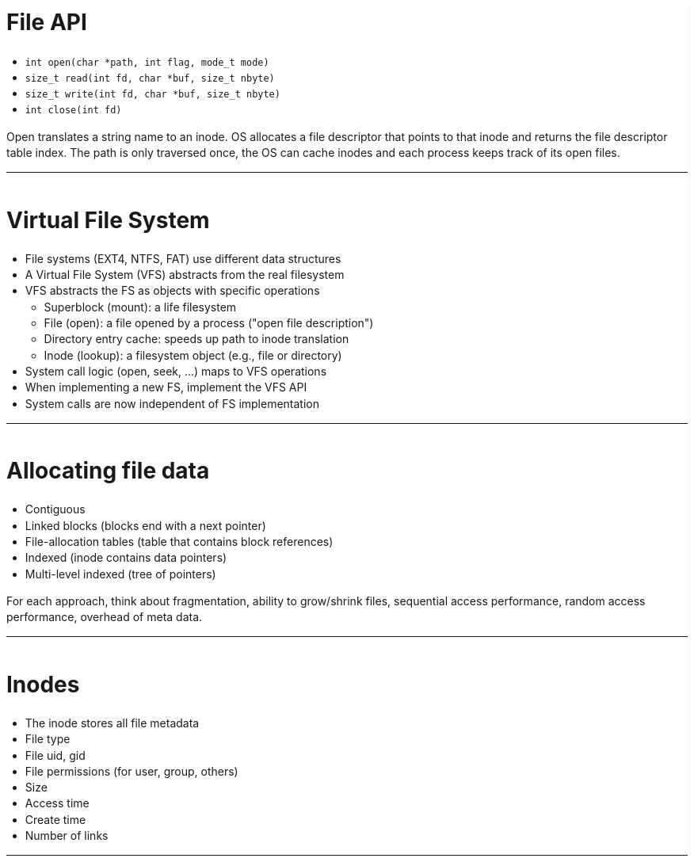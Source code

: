 
# File API

* `int open(char *path, int flag, mode_t mode)`
* `size_t read(int fd, char *buf, size_t nbyte)`
* `size_t write(int fd, char *buf, size_t nbyte)`
* `int close(int fd)`

Open translates a string name to an inode. OS allocates a file descriptor that points to that inode and returns the file descriptor table index.
The path is only traversed once, the OS can cache inodes and each process keeps track of its open files.

---

# Virtual File System

* File systems (EXT4, NTFS, FAT) use different data structures
* A Virtual File System (VFS) abstracts from the real filesystem
* VFS abstracts the FS as objects with specific operations
    * Superblock (mount): a life filesystem
    * File (open): a file opened by a process ("open file description")
    * Directory entry cache: speeds up path to inode translation
    * Inode (lookup): a filesystem object (e.g., file or directory)
* System call logic (open, seek, ...) maps to VFS operations
* When implementing a new FS, implement the VFS API
* System calls are now independent of FS implementation

---

# Allocating file data

* Contiguous
* Linked blocks (blocks end with a next pointer)
* File-allocation tables (table that contains block references)
* Indexed (inode contains data pointers)
* Multi-level indexed (tree of pointers)

For each approach, think about fragmentation, ability to grow/shrink files, sequential access performance, random access performance, overhead of meta data.

---

# Inodes

* The inode stores all file metadata
* File type
* File uid, gid
* File permissions (for user, group, others)
* Size
* Access time
* Create time
* Number of links

---